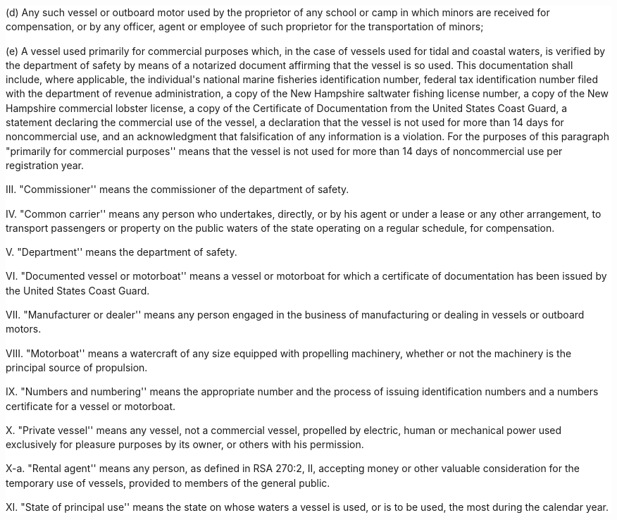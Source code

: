  (d) Any such vessel or outboard motor used by the proprietor of
any school or camp in which minors are received for compensation, or by
any officer, agent or employee of such proprietor for the transportation
of minors;
                                             
 (e) A vessel used primarily for commercial purposes which, in the
case of vessels used for tidal and coastal waters, is verified by the
department of safety by means of a notarized document affirming that the
vessel is so used. This documentation shall include, where applicable,
the individual's national marine fisheries identification number,
federal tax identification number filed with the department of revenue
administration, a copy of the New Hampshire saltwater fishing license
number, a copy of the New Hampshire commercial lobster license, a copy
of the Certificate of Documentation from the United States Coast Guard,
a statement declaring the commercial use of the vessel, a declaration
that the vessel is not used for more than 14 days for noncommercial use,
and an acknowledgment that falsification of any information is a
violation. For the purposes of this paragraph "primarily for commercial
purposes'' means that the vessel is not used for more than 14 days of
noncommercial use per registration year.
                                             
 III. "Commissioner'' means the commissioner of the department of
safety.
                                             
 IV. "Common carrier'' means any person who undertakes, directly, or
by his agent or under a lease or any other arrangement, to transport
passengers or property on the public waters of the state operating on a
regular schedule, for compensation.
                                             
 V. "Department'' means the department of safety.
                                             
 VI. "Documented vessel or motorboat'' means a vessel or motorboat
for which a certificate of documentation has been issued by the United
States Coast Guard.
                                             
 VII. "Manufacturer or dealer'' means any person engaged in the
business of manufacturing or dealing in vessels or outboard motors.
                                             
 VIII. "Motorboat'' means a watercraft of any size equipped with
propelling machinery, whether or not the machinery is the principal
source of propulsion.
                                             
 IX. "Numbers and numbering'' means the appropriate number and the
process of issuing identification numbers and a numbers certificate for
a vessel or motorboat.
                                             
 X. "Private vessel'' means any vessel, not a commercial vessel,
propelled by electric, human or mechanical power used exclusively for
pleasure purposes by its owner, or others with his permission.
                                             
 X-a. "Rental agent'' means any person, as defined in RSA 270:2, II,
accepting money or other valuable consideration for the temporary use of
vessels, provided to members of the general public.
                                             
 XI. "State of principal use'' means the state on whose waters a
vessel is used, or is to be used, the most during the calendar year.
                                             
